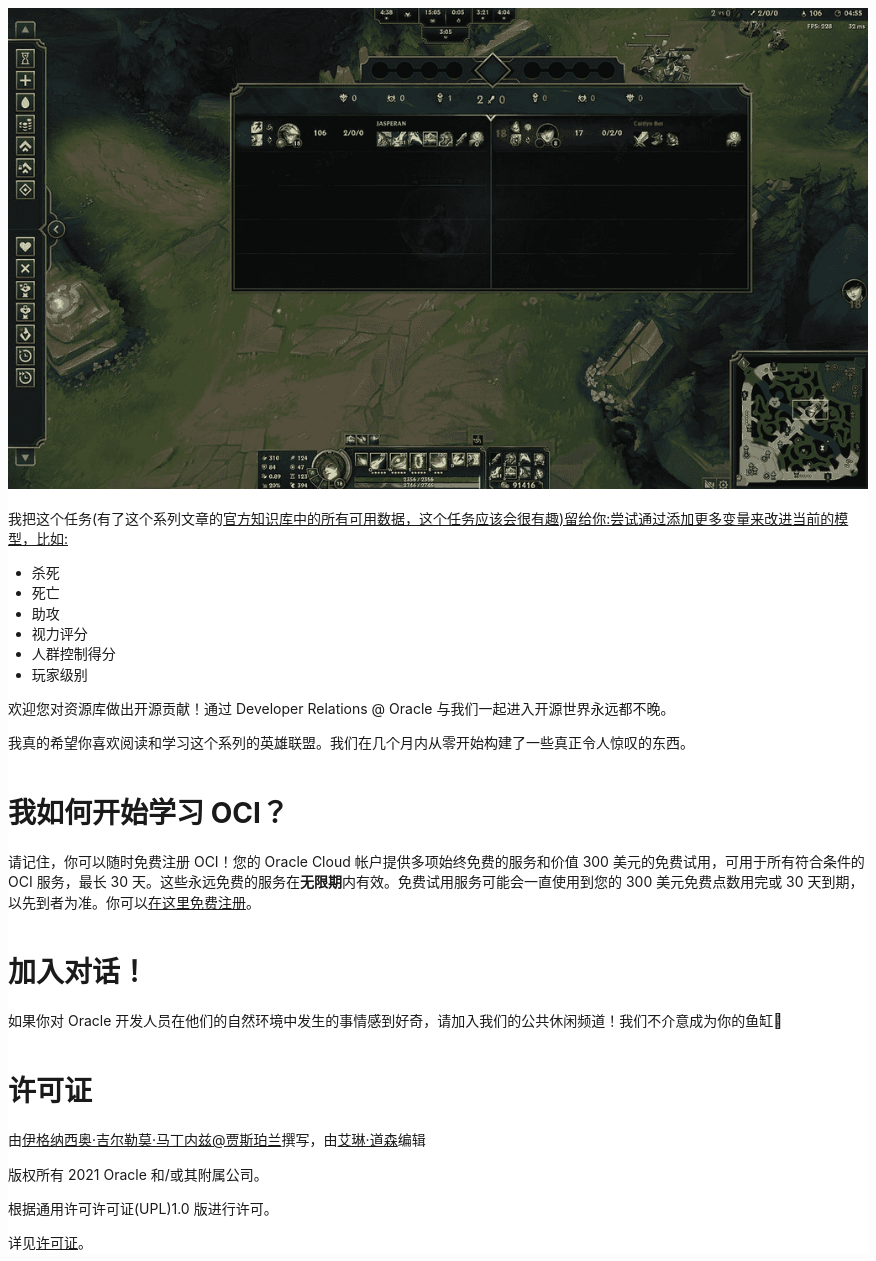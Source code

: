 ![](img/56b778e5fb627d3badf8950511e8f253.png)

我把这个任务(有了这个系列文章的[官方知识库中的所有可用数据，这个任务应该会很有趣)留给你:尝试通过添加更多变量来改进当前的模型，比如:](https://github.com/oracle-devrel/leagueoflegends-optimizer)

*   杀死
*   死亡
*   助攻
*   视力评分
*   人群控制得分
*   玩家级别

欢迎您对资源库做出开源贡献！通过 Developer Relations @ Oracle 与我们一起进入开源世界永远都不晚。

我真的希望你喜欢阅读和学习这个系列的英雄联盟。我们在几个月内从零开始构建了一些真正令人惊叹的东西。

# 我如何开始学习 OCI？

请记住，你可以随时免费注册 OCI！您的 Oracle Cloud 帐户提供多项始终免费的服务和价值 300 美元的免费试用，可用于所有符合条件的 OCI 服务，最长 30 天。这些永远免费的服务在**无限期**内有效。免费试用服务可能会一直使用到您的 300 美元免费点数用完或 30 天到期，以先到者为准。你可以[在这里免费注册](https://signup.cloud.oracle.com/?language=en&sourceType=:ow:de:te::::&intcmp=:ow:de:te::::)。

# 加入对话！

如果你对 Oracle 开发人员在他们的自然环境中发生的事情感到好奇，请加入我们的公共休闲频道！我们不介意成为你的鱼缸🐠

# 许可证

由[伊格纳西奥·吉尔勒莫·马丁内兹](https://www.linkedin.com/in/ignacio-g-martinez/)[@贾斯珀兰](https://github.com/jasperan)撰写，由[艾琳·道森](https://www.linkedin.com/in/dawsontech/)编辑

版权所有 2021 Oracle 和/或其附属公司。

根据通用许可许可证(UPL)1.0 版进行许可。

详见[许可证](https://github.com/oracle-devrel/leagueoflegends-optimizer/blob/main/LICENSE)。